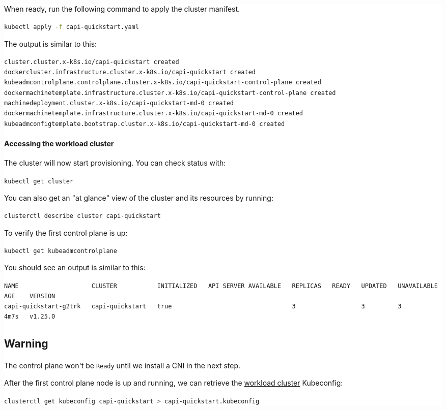 When ready, run the following command to apply the cluster manifest.

```bash
kubectl apply -f capi-quickstart.yaml
```

The output is similar to this:

```bash
cluster.cluster.x-k8s.io/capi-quickstart created
dockercluster.infrastructure.cluster.x-k8s.io/capi-quickstart created
kubeadmcontrolplane.controlplane.cluster.x-k8s.io/capi-quickstart-control-plane created
dockermachinetemplate.infrastructure.cluster.x-k8s.io/capi-quickstart-control-plane created
machinedeployment.cluster.x-k8s.io/capi-quickstart-md-0 created
dockermachinetemplate.infrastructure.cluster.x-k8s.io/capi-quickstart-md-0 created
kubeadmconfigtemplate.bootstrap.cluster.x-k8s.io/capi-quickstart-md-0 created
```

#### Accessing the workload cluster

The cluster will now start provisioning. You can check status with:

```bash
kubectl get cluster
```

You can also get an "at glance" view of the cluster and its resources by running:

```bash
clusterctl describe cluster capi-quickstart
```

To verify the first control plane is up:

```bash
kubectl get kubeadmcontrolplane
```

You should see an output is similar to this:

```bash
NAME                    CLUSTER           INITIALIZED   API SERVER AVAILABLE   REPLICAS   READY   UPDATED   UNAVAILABLE   AGE    VERSION
capi-quickstart-g2trk   capi-quickstart   true                                 3                  3         3             4m7s   v1.25.0
```

<aside class="note warning">

<h1> Warning </h1>

The control plane won't be `Ready` until we install a CNI in the next step.

</aside>

After the first control plane node is up and running, we can retrieve the [workload cluster] Kubeconfig:

```bash
clusterctl get kubeconfig capi-quickstart > capi-quickstart.kubeconfig
```


[Experimental Features]: ../tasks/experimental-features/experimental-features.md
[AWS provider prerequisites]: https://cluster-api-aws.sigs.k8s.io/topics/using-clusterawsadm-to-fulfill-prerequisites.html
[AWS provider releases]: https://github.com/kubernetes-sigs/cluster-api-provider-aws/releases
[Azure Provider Prerequisites]: https://capz.sigs.k8s.io/topics/getting-started.html#prerequisites
[bootstrap cluster]: ../reference/glossary.md#bootstrap-cluster
[capa]: https://cluster-api-aws.sigs.k8s.io
[capv-upload-images]: https://github.com/kubernetes-sigs/cluster-api-provider-vsphere/blob/master/docs/getting_started.md#uploading-the-machine-images
[clusterawsadm]: https://cluster-api-aws.sigs.k8s.io/clusterawsadm/clusterawsadm.html
[clusterctl generate cluster]: ../clusterctl/commands/generate-cluster.md
[clusterctl get kubeconfig]: ../clusterctl/commands/get-kubeconfig.md
[clusterctl]: ../clusterctl/overview.md
[Docker]: https://www.docker.com/
[GCP provider]: https://github.com/kubernetes-sigs/cluster-api-provider-gcp
[Hetzner provider]: https://github.com/syself/cluster-api-provider-hetzner
[IBM Cloud provider]: https://github.com/kubernetes-sigs/cluster-api-provider-ibmcloud
[infrastructure provider]: ../reference/glossary.md#infrastructure-provider
[kind]: https://kind.sigs.k8s.io/
[KubeadmControlPlane]: ../developer/architecture/controllers/control-plane.md
[kubectl]: https://kubernetes.io/docs/tasks/tools/install-kubectl/
[management cluster]: ../reference/glossary.md#management-cluster
[Metal3 getting started guide]: https://github.com/metal3-io/cluster-api-provider-metal3/blob/master/docs/getting-started.md
[Metal3 provider]: https://github.com/metal3-io/cluster-api-provider-metal3/
[KubeKey provider]: https://github.com/kubesphere/kubekey
[KubeVirt provider]: https://github.com/kubernetes-sigs/cluster-api-provider-kubevirt/
[KubeVirt]: https://kubevirt.io/
[oci-provider]: https://oracle.github.io/cluster-api-provider-oci/#getting-started
[Equinix Metal getting started guide]: https://github.com/kubernetes-sigs/cluster-api-provider-packet#using
[provider components]: ../reference/glossary.md#provider-components
[vSphere getting started guide]: https://github.com/kubernetes-sigs/cluster-api-provider-vsphere/blob/master/docs/getting_started.md
[workload cluster]: ../reference/glossary.md#workload-cluster